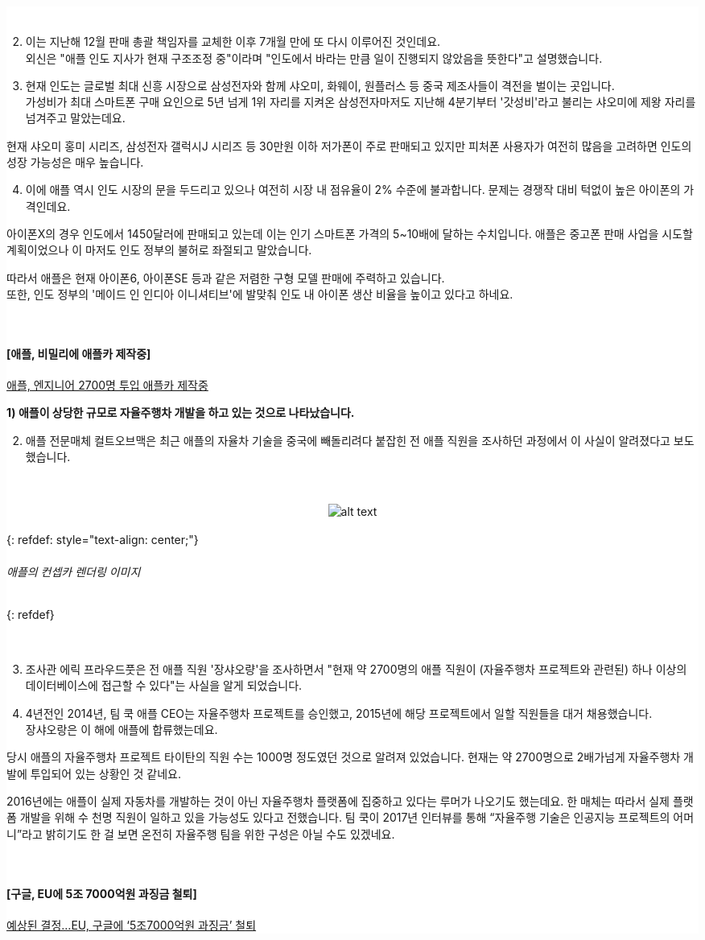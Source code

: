 
<br>

2) 이는 지난해 12월 판매 총괄 책임자를 교체한 이후 7개월 만에 또 다시 이루어진 것인데요.   
외신은 "애플 인도 지사가 현재 구조조정 중"이라며 "인도에서 바라는 만큼 일이 진행되지 않았음을 뜻한다"고 설명했습니다. 

3) 현재 인도는 글로벌 최대 신흥 시장으로 삼성전자와 함께 샤오미, 화웨이, 원플러스 등 중국 제조사들이 격전을 벌이는 곳입니다.   
가성비가 최대 스마트폰 구매 요인으로 5년 넘게 1위 자리를 지켜온 삼성전자마저도 지난해 4분기부터 '갓성비'라고 불리는 샤오미에 제왕 자리를 넘겨주고 말았는데요.   

현재 샤오미 홍미 시리즈, 삼성전자 갤럭시J 시리즈 등 30만원 이하 저가폰이 주로 판매되고 있지만 피처폰 사용자가 여전히 많음을 고려하면 인도의 성장 가능성은 매우 높습니다.

4) 이에 애플 역시 인도 시장의 문을 두드리고 있으나 여전히 시장 내 점유율이 2% 수준에 불과합니다. 
문제는 경쟁작 대비 턱없이 높은 아이폰의 가격인데요. 

아이폰X의 경우 인도에서 1450달러에 판매되고 있는데 이는 인기 스마트폰 가격의 5~10배에 달하는 수치입니다. 
애플은 중고폰 판매 사업을 시도할 계획이었으나 이 마저도 인도 정부의 불허로 좌절되고 말았습니다. 

따라서 애플은 현재 아이폰6, 아이폰SE 등과 같은 저렴한 구형 모델 판매에 주력하고 있습니다.   
또한, 인도 정부의 '메이드 인 인디아 이니셔티브'에 발맞춰 인도 내 아이폰 생산 비율을 높이고 있다고 하네요.

<br>

#### [애플, 비밀리에 애플카 제작중]

[애플, 엔지니어 2700명 투입 애플카 제작중](http://www.zdnet.co.kr/news/news_view.asp?artice_id=20180717095022)

<strong>1) 애플이 상당한 규모로 자율주행차 개발을 하고 있는 것으로 나타났습니다. </strong>

2) 애플 전문매체 컬트오브맥은 최근 애플의 자율차 기술을 중국에 빼돌리려다 붙잡힌 전 애플 직원을 조사하던 과정에서 이 사실이 알려졌다고 보도했습니다.

<br>

<p align ="middle">	
 <img src="http://image.zdnet.co.kr/2018/07/17/jh7253_8bUU2tOz8FKd6.jpg" alt="alt text" width = "70%">
</p>

{: refdef: style="text-align: center;"}
###### _애플의 컨셉카 렌더링 이미지_
{: refdef}

<br>

3) 조사관 에릭 프라우드풋은 전 애플 직원 '장샤오량'을 조사하면서 "현재 약 2700명의 애플 직원이 (자율주행차 프로젝트와 관련된) 하나 이상의 데이터베이스에 접근할 수 있다"는 사실을 알게 되었습니다.

4) 4년전인 2014년, 팀 쿡 애플 CEO는 자율주행차 프로젝트를 승인했고, 2015년에 해당 프로젝트에서 일할 직원들을 대거 채용했습니다.   
장샤오랑은 이 해에 애플에 합류했는데요.

당시 애플의 자율주행차 프로젝트 타이탄의 직원 수는 1000명 정도였던 것으로 알려져 있었습니다. 
현재는 약 2700명으로 2배가넘게 자율주행차 개발에 투입되어 있는 상황인 것 같네요.

​2016년에는 애플이 실제 자동차를 개발하는 것이 아닌 자율주행차 플랫폼에 집중하고 있다는 루머가 나오기도 했는데요. 
한 매체는 따라서 실제 플랫폼 개발을 위해 수 천명 직원이 일하고 있을 가능성도 있다고 전했습니다. 
팀 쿡이 2017년 인터뷰를 통해 “자율주행 기술은 인공지능 프로젝트의 어머니”라고 밝히기도 한 걸 보면 온전히 자율주행 팀을 위한 구성은 아닐 수도 있겠네요.

<br>

#### [구글, EU에 5조 7000억원 과징금 철퇴]

[ 예상된 결정…EU, 구글에 ‘5조7000억원 과징금’ 철퇴](http://www.ddaily.co.kr/news/article.html?no=170786)
